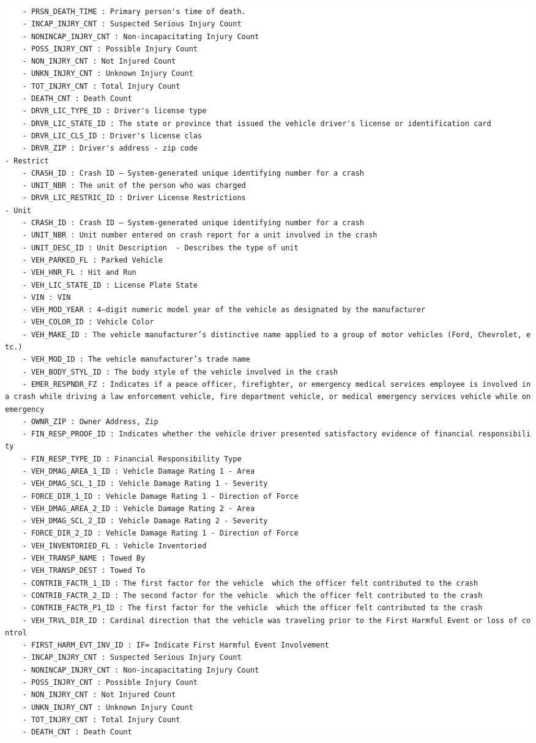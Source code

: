         - PRSN_DEATH_TIME : Primary person's time of death.
        - INCAP_INJRY_CNT : Suspected Serious Injury Count
        - NONINCAP_INJRY_CNT : Non-incapacitating Injury Count
        - POSS_INJRY_CNT : Possible Injury Count
        - NON_INJRY_CNT : Not Injured Count
        - UNKN_INJRY_CNT : Unknown Injury Count
        - TOT_INJRY_CNT : Total Injury Count
        - DEATH_CNT : Death Count
        - DRVR_LIC_TYPE_ID : Driver's license type
        - DRVR_LIC_STATE_ID : The state or province that issued the vehicle driver's license or identification card
        - DRVR_LIC_CLS_ID : Driver's license clas
        - DRVR_ZIP : Driver's address - zip code
    - Restrict
        - CRASH_ID : Crash ID – System-generated unique identifying number for a crash
        - UNIT_NBR : The unit of the person who was charged
        - DRVR_LIC_RESTRIC_ID : Driver License Restrictions
    - Unit
        - CRASH_ID : Crash ID – System-generated unique identifying number for a crash
        - UNIT_NBR : Unit number entered on crash report for a unit involved in the crash
        - UNIT_DESC_ID : Unit Description  - Describes the type of unit
        - VEH_PARKED_FL : Parked Vehicle
        - VEH_HNR_FL : Hit and Run
        - VEH_LIC_STATE_ID : License Plate State
        - VIN : VIN
        - VEH_MOD_YEAR : 4–digit numeric model year of the vehicle as designated by the manufacturer
        - VEH_COLOR_ID : Vehicle Color
        - VEH_MAKE_ID : The vehicle manufacturer’s distinctive name applied to a group of motor vehicles (Ford, Chevrolet, etc.)
        - VEH_MOD_ID : The vehicle manufacturer’s trade name
        - VEH_BODY_STYL_ID : The body style of the vehicle involved in the crash
        - EMER_RESPNDR_FZ : Indicates if a peace officer, firefighter, or emergency medical services employee is involved in a crash while driving a law enforcement vehicle, fire department vehicle, or medical emergency services vehicle while on emergency
        - OWNR_ZIP : Owner Address, Zip
        - FIN_RESP_PROOF_ID : Indicates whether the vehicle driver presented satisfactory evidence of financial responsibility
        - FIN_RESP_TYPE_ID : Financial Responsibility Type
        - VEH_DMAG_AREA_1_ID : Vehicle Damage Rating 1 - Area
        - VEH_DMAG_SCL_1_ID : Vehicle Damage Rating 1 - Severity
        - FORCE_DIR_1_ID : Vehicle Damage Rating 1 - Direction of Force
        - VEH_DMAG_AREA_2_ID : Vehicle Damage Rating 2 - Area
        - VEH_DMAG_SCL_2_ID : Vehicle Damage Rating 2 - Severity
        - FORCE_DIR_2_ID : Vehicle Damage Rating 1 - Direction of Force
        - VEH_INVENTORIED_FL : Vehicle Inventoried
        - VEH_TRANSP_NAME : Towed By
        - VEH_TRANSP_DEST : Towed To
        - CONTRIB_FACTR_1_ID : The first factor for the vehicle  which the officer felt contributed to the crash
        - CONTRIB_FACTR_2_ID : The second factor for the vehicle  which the officer felt contributed to the crash
        - CONTRIB_FACTR_P1_ID : The first factor for the vehicle  which the officer felt contributed to the crash
        - VEH_TRVL_DIR_ID : Cardinal direction that the vehicle was traveling prior to the First Harmful Event or loss of control
        - FIRST_HARM_EVT_INV_ID : IF= Indicate First Harmful Event Involvement
        - INCAP_INJRY_CNT : Suspected Serious Injury Count
        - NONINCAP_INJRY_CNT : Non-incapacitating Injury Count
        - POSS_INJRY_CNT : Possible Injury Count
        - NON_INJRY_CNT : Not Injured Count
        - UNKN_INJRY_CNT : Unknown Injury Count
        - TOT_INJRY_CNT : Total Injury Count
        - DEATH_CNT : Death Count
        
